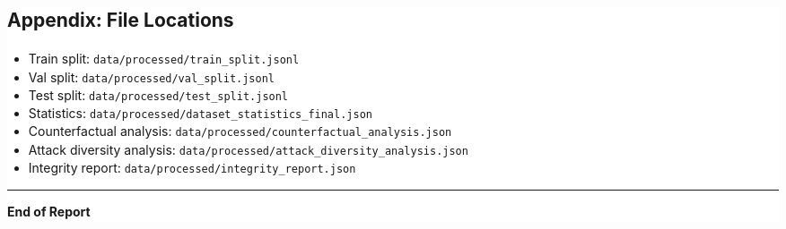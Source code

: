 ## Appendix: File Locations

- Train split: `data/processed/train_split.jsonl`
- Val split: `data/processed/val_split.jsonl`
- Test split: `data/processed/test_split.jsonl`
- Statistics: `data/processed/dataset_statistics_final.json`
- Counterfactual analysis: `data/processed/counterfactual_analysis.json`
- Attack diversity analysis: `data/processed/attack_diversity_analysis.json`
- Integrity report: `data/processed/integrity_report.json`

---

**End of Report**
